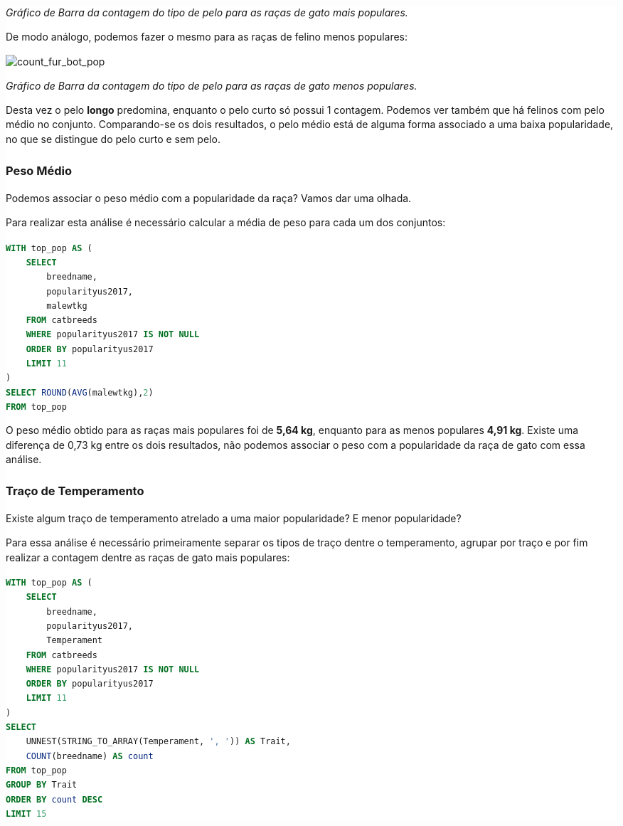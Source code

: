 *Gráfico de Barra da contagem do tipo de pelo para as raças de gato mais populares.*

De modo análogo, podemos fazer o mesmo para as raças de felino menos populares:

![count_fur_bot_pop](/assets/Raças_menos_populares/count%20fur.png)

*Gráfico de Barra da contagem do tipo de pelo para as raças de gato menos populares.*

Desta vez o pelo **longo** predomina, enquanto o pelo curto só possui 1 contagem. Podemos ver também que há felinos com pelo médio no conjunto. Comparando-se os dois resultados, o pelo médio está de alguma forma associado a uma baixa popularidade, no que se distingue do pelo curto e sem pelo.

### Peso Médio

Podemos associar o peso médio com a popularidade da raça? Vamos dar uma olhada.

Para realizar esta análise é necessário calcular a média de peso para cada um dos conjuntos:
```sql
WITH top_pop AS (
    SELECT
        breedname,
        popularityus2017,
        malewtkg
    FROM catbreeds
    WHERE popularityus2017 IS NOT NULL
    ORDER BY popularityus2017
    LIMIT 11
)
SELECT ROUND(AVG(malewtkg),2)
FROM top_pop
```

O peso médio obtido para as raças mais populares foi de **5,64 kg**, enquanto para as menos populares **4,91 kg**. Existe uma diferença de 0,73 kg entre os dois resultados, não podemos associar o peso com a popularidade da raça de gato com essa análise.

### Traço de Temperamento

Existe algum traço de temperamento atrelado a uma maior popularidade? E menor popularidade?

Para essa análise é necessário primeiramente separar os tipos de traço dentre o temperamento, agrupar por traço e por fim realizar a contagem dentre as raças de gato mais populares:
```sql
WITH top_pop AS (
    SELECT
        breedname,
        popularityus2017,
        Temperament
    FROM catbreeds
    WHERE popularityus2017 IS NOT NULL
    ORDER BY popularityus2017
    LIMIT 11
)
SELECT
    UNNEST(STRING_TO_ARRAY(Temperament, ', ')) AS Trait, 
    COUNT(breedname) AS count
FROM top_pop
GROUP BY Trait
ORDER BY count DESC
LIMIT 15
```
